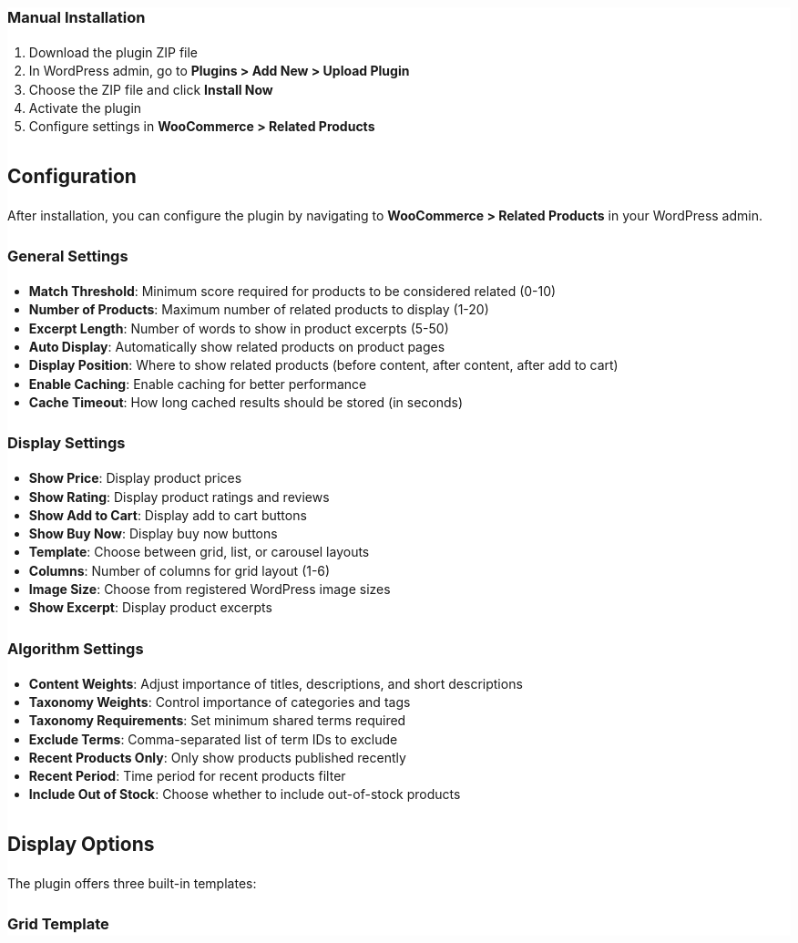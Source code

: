 ### Manual Installation

1. Download the plugin ZIP file
2. In WordPress admin, go to **Plugins > Add New > Upload Plugin**
3. Choose the ZIP file and click **Install Now**
4. Activate the plugin
5. Configure settings in **WooCommerce > Related Products**

## Configuration

After installation, you can configure the plugin by navigating to **WooCommerce > Related Products** in your WordPress admin.

### General Settings

- **Match Threshold**: Minimum score required for products to be considered related (0-10)
- **Number of Products**: Maximum number of related products to display (1-20)
- **Excerpt Length**: Number of words to show in product excerpts (5-50)
- **Auto Display**: Automatically show related products on product pages
- **Display Position**: Where to show related products (before content, after content, after add to cart)
- **Enable Caching**: Enable caching for better performance
- **Cache Timeout**: How long cached results should be stored (in seconds)

### Display Settings

- **Show Price**: Display product prices
- **Show Rating**: Display product ratings and reviews
- **Show Add to Cart**: Display add to cart buttons
- **Show Buy Now**: Display buy now buttons
- **Template**: Choose between grid, list, or carousel layouts
- **Columns**: Number of columns for grid layout (1-6)
- **Image Size**: Choose from registered WordPress image sizes
- **Show Excerpt**: Display product excerpts

### Algorithm Settings

- **Content Weights**: Adjust importance of titles, descriptions, and short descriptions
- **Taxonomy Weights**: Control importance of categories and tags
- **Taxonomy Requirements**: Set minimum shared terms required
- **Exclude Terms**: Comma-separated list of term IDs to exclude
- **Recent Products Only**: Only show products published recently
- **Recent Period**: Time period for recent products filter
- **Include Out of Stock**: Choose whether to include out-of-stock products

## Display Options

The plugin offers three built-in templates:

### Grid Template
